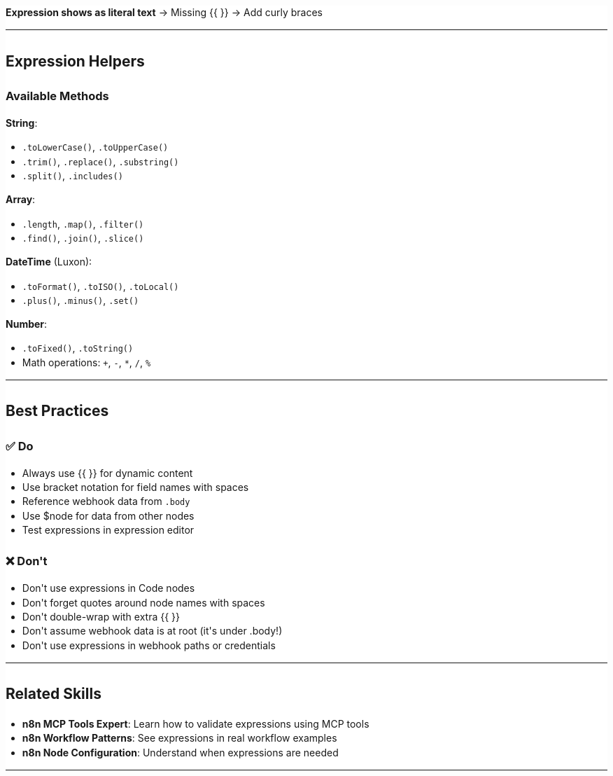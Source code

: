 **Expression shows as literal text**
→ Missing {{ }}
→ Add curly braces

---

## Expression Helpers

### Available Methods

**String**:
- `.toLowerCase()`, `.toUpperCase()`
- `.trim()`, `.replace()`, `.substring()`
- `.split()`, `.includes()`

**Array**:
- `.length`, `.map()`, `.filter()`
- `.find()`, `.join()`, `.slice()`

**DateTime** (Luxon):
- `.toFormat()`, `.toISO()`, `.toLocal()`
- `.plus()`, `.minus()`, `.set()`

**Number**:
- `.toFixed()`, `.toString()`
- Math operations: `+`, `-`, `*`, `/`, `%`

---

## Best Practices

### ✅ Do

- Always use {{ }} for dynamic content
- Use bracket notation for field names with spaces
- Reference webhook data from `.body`
- Use $node for data from other nodes
- Test expressions in expression editor

### ❌ Don't

- Don't use expressions in Code nodes
- Don't forget quotes around node names with spaces
- Don't double-wrap with extra {{ }}
- Don't assume webhook data is at root (it's under .body!)
- Don't use expressions in webhook paths or credentials

---

## Related Skills

- **n8n MCP Tools Expert**: Learn how to validate expressions using MCP tools
- **n8n Workflow Patterns**: See expressions in real workflow examples
- **n8n Node Configuration**: Understand when expressions are needed

---